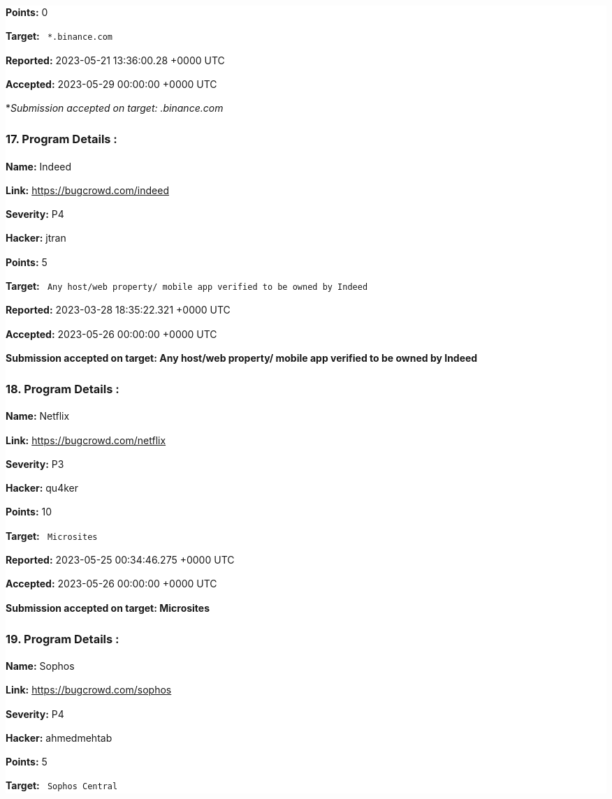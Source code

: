  **Points:** 0 

 **Target:** ` *.binance.com` 

 **Reported:** 2023-05-21 13:36:00.28 +0000 UTC 

 **Accepted:** 2023-05-29 00:00:00 +0000 UTC 

 **Submission accepted on target: *.binance.com** 

### 17. Program Details : 

**Name:** Indeed 

 **Link:** <https://bugcrowd.com/indeed> 

 **Severity:** P4 

 **Hacker:** jtran 

 **Points:** 5 

 **Target:** ` Any host/web property/ mobile app verified to be owned by Indeed` 

 **Reported:** 2023-03-28 18:35:22.321 +0000 UTC 

 **Accepted:** 2023-05-26 00:00:00 +0000 UTC 

 **Submission accepted on target: Any host/web property/ mobile app verified to be owned by Indeed** 

### 18. Program Details : 

**Name:** Netflix 

 **Link:** <https://bugcrowd.com/netflix> 

 **Severity:** P3 

 **Hacker:** qu4ker 

 **Points:** 10 

 **Target:** ` Microsites` 

 **Reported:** 2023-05-25 00:34:46.275 +0000 UTC 

 **Accepted:** 2023-05-26 00:00:00 +0000 UTC 

 **Submission accepted on target: Microsites** 

### 19. Program Details : 

**Name:** Sophos 

 **Link:** <https://bugcrowd.com/sophos> 

 **Severity:** P4 

 **Hacker:** ahmedmehtab 

 **Points:** 5 

 **Target:** ` Sophos Central` 
